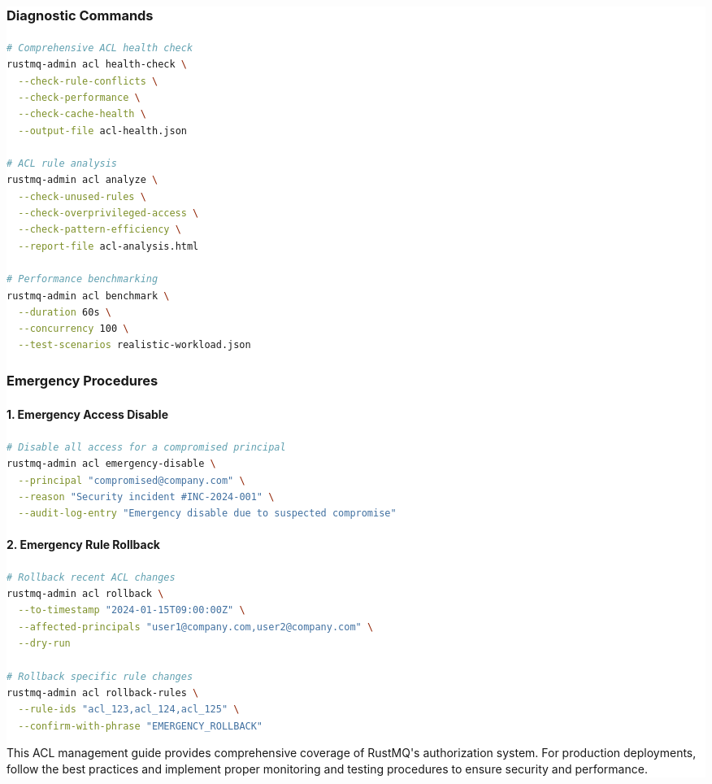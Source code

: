 
### Diagnostic Commands

```bash
# Comprehensive ACL health check
rustmq-admin acl health-check \
  --check-rule-conflicts \
  --check-performance \
  --check-cache-health \
  --output-file acl-health.json

# ACL rule analysis
rustmq-admin acl analyze \
  --check-unused-rules \
  --check-overprivileged-access \
  --check-pattern-efficiency \
  --report-file acl-analysis.html

# Performance benchmarking
rustmq-admin acl benchmark \
  --duration 60s \
  --concurrency 100 \
  --test-scenarios realistic-workload.json
```

### Emergency Procedures

#### 1. Emergency Access Disable
```bash
# Disable all access for a compromised principal
rustmq-admin acl emergency-disable \
  --principal "compromised@company.com" \
  --reason "Security incident #INC-2024-001" \
  --audit-log-entry "Emergency disable due to suspected compromise"
```

#### 2. Emergency Rule Rollback
```bash
# Rollback recent ACL changes
rustmq-admin acl rollback \
  --to-timestamp "2024-01-15T09:00:00Z" \
  --affected-principals "user1@company.com,user2@company.com" \
  --dry-run

# Rollback specific rule changes
rustmq-admin acl rollback-rules \
  --rule-ids "acl_123,acl_124,acl_125" \
  --confirm-with-phrase "EMERGENCY_ROLLBACK"
```

This ACL management guide provides comprehensive coverage of RustMQ's authorization system. For production deployments, follow the best practices and implement proper monitoring and testing procedures to ensure security and performance.